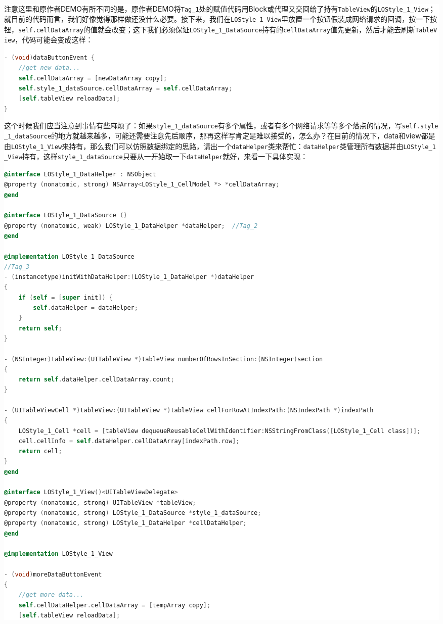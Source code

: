 注意这里和原作者DEMO有所不同的是，原作者DEMO将`Tag_1`处的赋值代码用Block或代理又交回给了持有`TableView`的`LOStyle_1_View`；就目前的代码而言，我们好像觉得那样做还没什么必要。接下来，我们在`LOStyle_1_View`里放置一个按钮假装成网络请求的回调，按一下按钮，`self.cellDataArray`的值就会改变；这下我们必须保证`LOStyle_1_DataSource`持有的`cellDataArray`值先更新，然后才能去刷新`TableView`，代码可能会变成这样：

```objective-c
- (void)dataButtonEvent {
    //get new data...
    self.cellDataArray = [newDataArray copy];
    self.style_1_dataSource.cellDataArray = self.cellDataArray;
    [self.tableView reloadData];
}
```

这个时候我们应当注意到事情有些麻烦了：如果`style_1_dataSource`有多个属性，或者有多个网络请求等等多个落点的情况，写`self.style_1_dataSource`的地方就越来越多，可能还需要注意先后顺序，那再这样写肯定是难以接受的，怎么办？在目前的情况下，data和view都是由`LOStyle_1_View`来持有，那么我们可以仿照数据绑定的思路，请出一个`dataHelper`类来帮忙：`dataHelper`类管理所有数据并由`LOStyle_1_View`持有，这样`style_1_dataSource`只要从一开始取一下`dataHelper`就好，来看一下具体实现：

```objective-c
@interface LOStyle_1_DataHelper : NSObject
@property (nonatomic, strong) NSArray<LOStyle_1_CellModel *> *cellDataArray;
@end
    
@interface LOStyle_1_DataSource ()
@property (nonatomic, weak) LOStyle_1_DataHelper *dataHelper;  //Tag_2
@end

@implementation LOStyle_1_DataSource
//Tag_3
- (instancetype)initWithDataHelper:(LOStyle_1_DataHelper *)dataHelper
{
    if (self = [super init]) {
        self.dataHelper = dataHelper;
    }
    return self;
}

- (NSInteger)tableView:(UITableView *)tableView numberOfRowsInSection:(NSInteger)section
{
    return self.dataHelper.cellDataArray.count;
}

- (UITableViewCell *)tableView:(UITableView *)tableView cellForRowAtIndexPath:(NSIndexPath *)indexPath 
{
    LOStyle_1_Cell *cell = [tableView dequeueReusableCellWithIdentifier:NSStringFromClass([LOStyle_1_Cell class])];
    cell.cellInfo = self.dataHelper.cellDataArray[indexPath.row];
    return cell;
}
@end

@interface LOStyle_1_View()<UITableViewDelegate>
@property (nonatomic, strong) UITableView *tableView;
@property (nonatomic, strong) LOStyle_1_DataSource *style_1_dataSource;
@property (nonatomic, strong) LOStyle_1_DataHelper *cellDataHelper;
@end

@implementation LOStyle_1_View

- (void)moreDataButtonEvent
{
	//get more data...
    self.cellDataHelper.cellDataArray = [tempArray copy];
    [self.tableView reloadData];
```